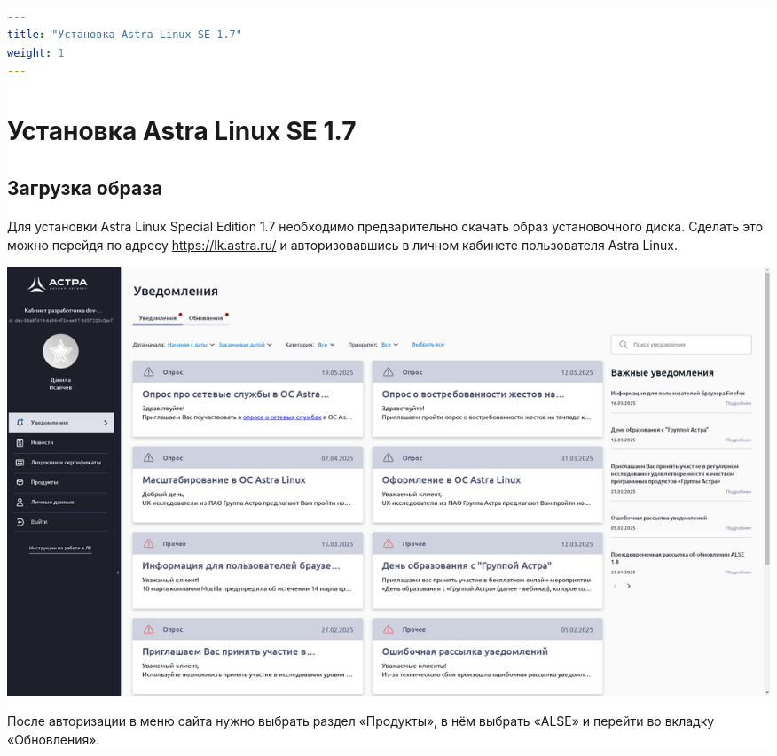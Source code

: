 ```yaml
---
title: "Установка Astra Linux SE 1.7"
weight: 1
---
```


# Установка Astra Linux SE 1.7

## Загрузка образа

Для установки Astra Linux Special Edition 1.7 необходимо предварительно скачать образ установочного диска. Сделать это можно перейдя по адресу https://lk.astra.ru/ и авторизовавшись в личном кабинете пользователя Astra Linux.

![Главная страница личного кабинета пользователя Astra Linux](images/01-lk-main-page.png)

После авторизации в меню сайта нужно выбрать раздел «Продукты», в нём выбрать «ALSE» и перейти во вкладку «Обновления».
